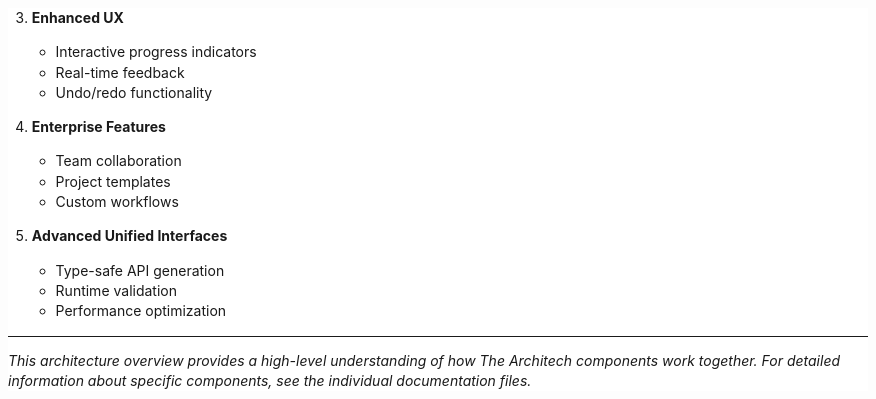 3. **Enhanced UX**
   - Interactive progress indicators
   - Real-time feedback
   - Undo/redo functionality

4. **Enterprise Features**
   - Team collaboration
   - Project templates
   - Custom workflows

5. **Advanced Unified Interfaces**
   - Type-safe API generation
   - Runtime validation
   - Performance optimization

---

*This architecture overview provides a high-level understanding of how The Architech components work together. For detailed information about specific components, see the individual documentation files.* 